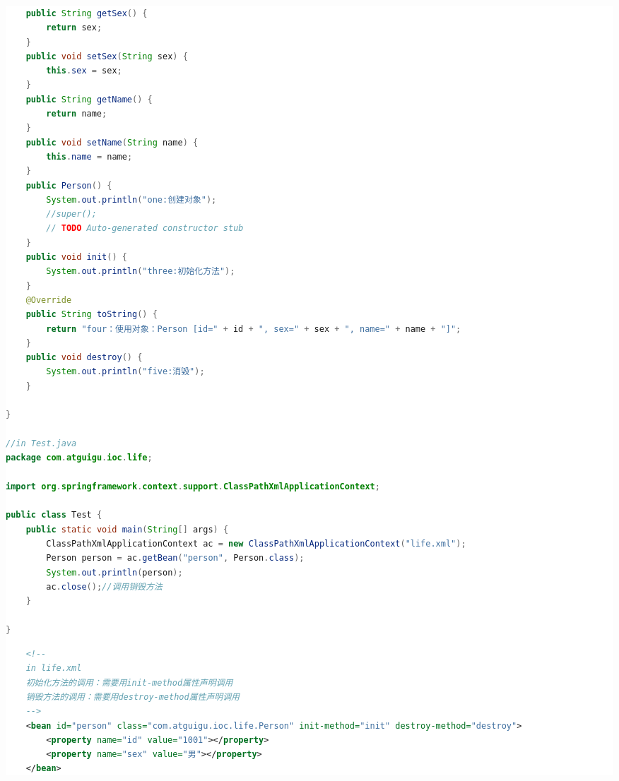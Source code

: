 ```java
	public String getSex() {
		return sex;
	}
	public void setSex(String sex) {
		this.sex = sex;
	}
	public String getName() {
		return name;
	}
	public void setName(String name) {
		this.name = name;
	}
	public Person() {
		System.out.println("one:创建对象");
		//super();
		// TODO Auto-generated constructor stub
	}
	public void init() {
		System.out.println("three:初始化方法");
	}
	@Override
	public String toString() {
		return "four：使用对象：Person [id=" + id + ", sex=" + sex + ", name=" + name + "]";
	}
	public void destroy() {
		System.out.println("five:消毁");
	}
	
}

//in Test.java
package com.atguigu.ioc.life;

import org.springframework.context.support.ClassPathXmlApplicationContext;

public class Test {
	public static void main(String[] args) {
		ClassPathXmlApplicationContext ac = new ClassPathXmlApplicationContext("life.xml");
		Person person = ac.getBean("person", Person.class);
		System.out.println(person);
		ac.close();//调用销毁方法
	}	
	
}

```

```xml
	<!--
	in life.xml
	初始化方法的调用：需要用init-method属性声明调用
	销毁方法的调用：需要用destroy-method属性声明调用
	-->
	<bean id="person" class="com.atguigu.ioc.life.Person" init-method="init" destroy-method="destroy">
		<property name="id" value="1001"></property>
		<property name="sex" value="男"></property>
	</bean>
```
